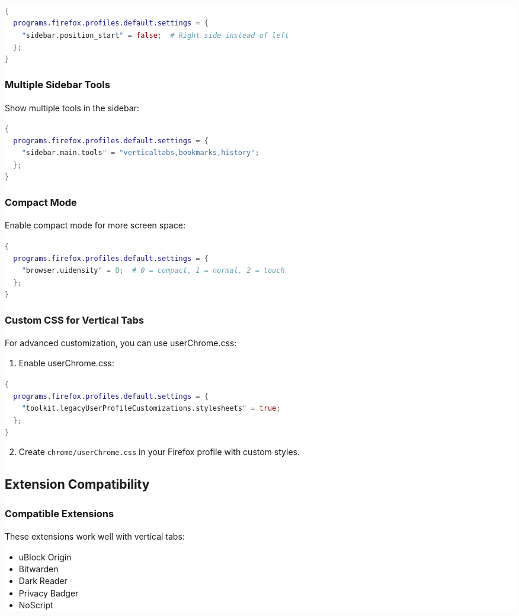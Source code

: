 ```nix
{
  programs.firefox.profiles.default.settings = {
    "sidebar.position_start" = false;  # Right side instead of left
  };
}
```

### Multiple Sidebar Tools

Show multiple tools in the sidebar:

```nix
{
  programs.firefox.profiles.default.settings = {
    "sidebar.main.tools" = "verticaltabs,bookmarks,history";
  };
}
```

### Compact Mode

Enable compact mode for more screen space:

```nix
{
  programs.firefox.profiles.default.settings = {
    "browser.uidensity" = 0;  # 0 = compact, 1 = normal, 2 = touch
  };
}
```

### Custom CSS for Vertical Tabs

For advanced customization, you can use userChrome.css:

1. Enable userChrome.css:
```nix
{
  programs.firefox.profiles.default.settings = {
    "toolkit.legacyUserProfileCustomizations.stylesheets" = true;
  };
}
```

2. Create `chrome/userChrome.css` in your Firefox profile with custom styles.

## Extension Compatibility

### Compatible Extensions

These extensions work well with vertical tabs:
- uBlock Origin
- Bitwarden
- Dark Reader
- Privacy Badger
- NoScript
